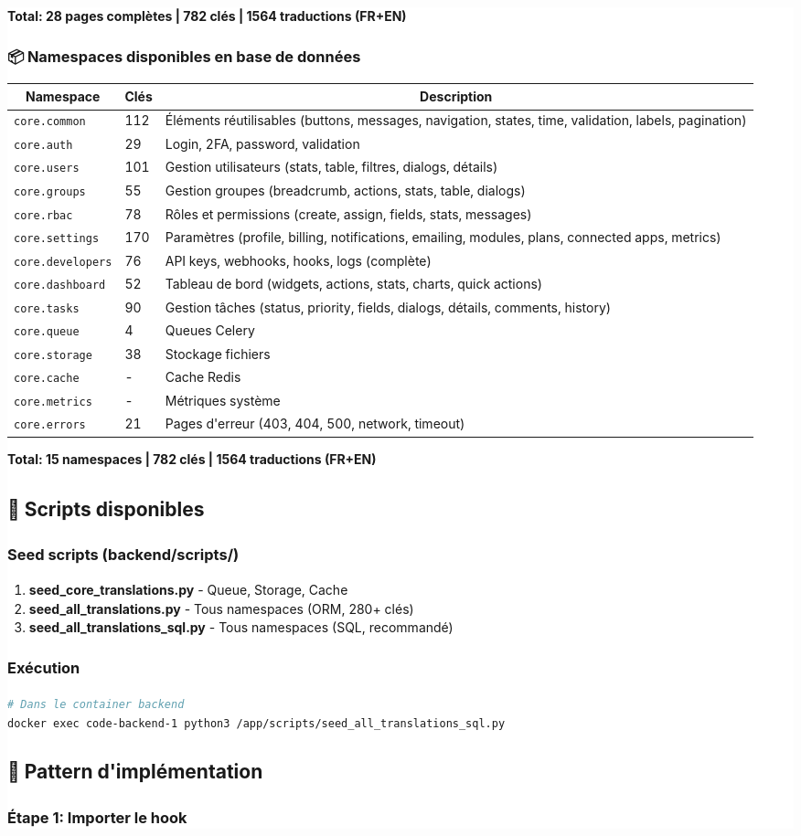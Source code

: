 
**Total: 28 pages complètes | 782 clés | 1564 traductions (FR+EN)**

### 📦 Namespaces disponibles en base de données

| Namespace | Clés | Description |
|-----------|------|-------------|
| `core.common` | 112 | Éléments réutilisables (buttons, messages, navigation, states, time, validation, labels, pagination) |
| `core.auth` | 29 | Login, 2FA, password, validation |
| `core.users` | 101 | Gestion utilisateurs (stats, table, filtres, dialogs, détails) |
| `core.groups` | 55 | Gestion groupes (breadcrumb, actions, stats, table, dialogs) |
| `core.rbac` | 78 | Rôles et permissions (create, assign, fields, stats, messages) |
| `core.settings` | 170 | Paramètres (profile, billing, notifications, emailing, modules, plans, connected apps, metrics) |
| `core.developers` | 76 | API keys, webhooks, hooks, logs (complète) |
| `core.dashboard` | 52 | Tableau de bord (widgets, actions, stats, charts, quick actions) |
| `core.tasks` | 90 | Gestion tâches (status, priority, fields, dialogs, détails, comments, history) |
| `core.queue` | 4 | Queues Celery |
| `core.storage` | 38 | Stockage fichiers |
| `core.cache` | - | Cache Redis |
| `core.metrics` | - | Métriques système |
| `core.errors` | 21 | Pages d'erreur (403, 404, 500, network, timeout) |

**Total: 15 namespaces | 782 clés | 1564 traductions (FR+EN)**

## 🔧 Scripts disponibles

### Seed scripts (backend/scripts/)

1. **seed_core_translations.py** - Queue, Storage, Cache
2. **seed_all_translations.py** - Tous namespaces (ORM, 280+ clés)
3. **seed_all_translations_sql.py** - Tous namespaces (SQL, recommandé)

### Exécution

```bash
# Dans le container backend
docker exec code-backend-1 python3 /app/scripts/seed_all_translations_sql.py
```

## 📝 Pattern d'implémentation

### Étape 1: Importer le hook

